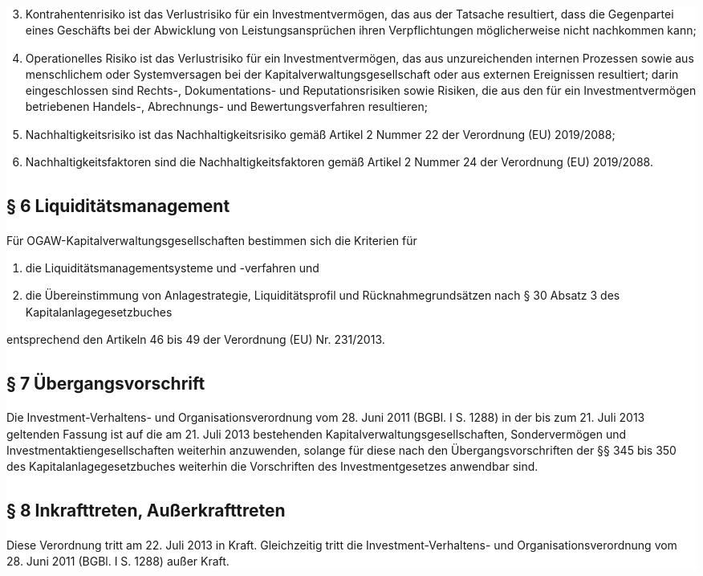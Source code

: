 3.  Kontrahentenrisiko ist das Verlustrisiko für ein Investmentvermögen, das aus der Tatsache resultiert, dass die Gegenpartei eines Geschäfts bei der Abwicklung von Leistungsansprüchen ihren Verpflichtungen möglicherweise nicht nachkommen kann;


4.  Operationelles Risiko ist das Verlustrisiko für ein Investmentvermögen, das aus unzureichenden internen Prozessen sowie aus menschlichem oder Systemversagen bei der Kapitalverwaltungsgesellschaft oder aus externen Ereignissen resultiert; darin eingeschlossen sind Rechts-, Dokumentations- und Reputationsrisiken sowie Risiken, die aus den für ein Investmentvermögen betriebenen Handels-, Abrechnungs- und Bewertungsverfahren resultieren;


5.  Nachhaltigkeitsrisiko ist das Nachhaltigkeitsrisiko gemäß Artikel 2 Nummer 22 der Verordnung (EU) 2019/2088;


6.  Nachhaltigkeitsfaktoren sind die Nachhaltigkeitsfaktoren gemäß Artikel 2 Nummer 24 der Verordnung (EU) 2019/2088.





## § 6 Liquiditätsmanagement

Für OGAW-Kapitalverwaltungsgesellschaften bestimmen sich die Kriterien für

1.  die Liquiditätsmanagementsysteme und -verfahren und


2.  die Übereinstimmung von Anlagestrategie, Liquiditätsprofil und Rücknahmegrundsätzen nach § 30 Absatz 3 des Kapitalanlagegesetzbuches



entsprechend den Artikeln 46 bis 49 der Verordnung (EU) Nr. 231/2013.


## § 7 Übergangsvorschrift

Die Investment-Verhaltens- und Organisationsverordnung vom 28. Juni 2011 (BGBl. I S. 1288) in der bis zum 21. Juli 2013 geltenden Fassung ist auf die am 21. Juli 2013 bestehenden Kapitalverwaltungsgesellschaften, Sondervermögen und Investmentaktiengesellschaften weiterhin anzuwenden, solange für diese nach den Übergangsvorschriften der §§ 345 bis 350 des Kapitalanlagegesetzbuches weiterhin die Vorschriften des Investmentgesetzes anwendbar sind.


## § 8 Inkrafttreten, Außerkrafttreten

Diese Verordnung tritt am 22. Juli 2013 in Kraft. Gleichzeitig tritt die Investment-Verhaltens- und Organisationsverordnung vom 28. Juni 2011 (BGBl. I S. 1288) außer Kraft.

